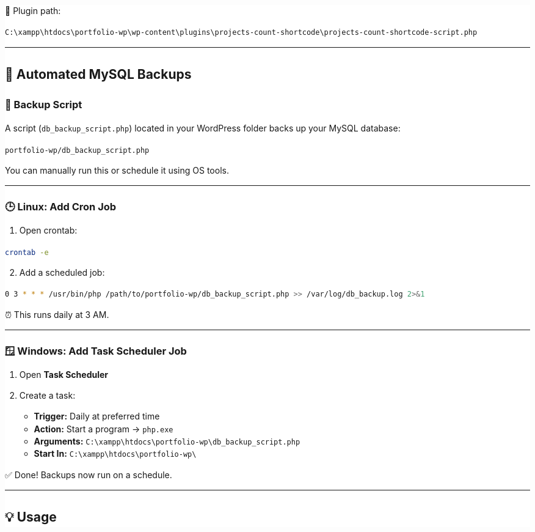 📂 Plugin path:

```
C:\xampp\htdocs\portfolio-wp\wp-content\plugins\projects-count-shortcode\projects-count-shortcode-script.php
```

---

## 💾 Automated MySQL Backups

### 🧰 Backup Script

A script (`db_backup_script.php`) located in your WordPress folder backs up your MySQL database:

```
portfolio-wp/db_backup_script.php
```

You can manually run this or schedule it using OS tools.

---

### 🕒 Linux: Add Cron Job

1. Open crontab:

```bash
crontab -e
```

2. Add a scheduled job:

```bash
0 3 * * * /usr/bin/php /path/to/portfolio-wp/db_backup_script.php >> /var/log/db_backup.log 2>&1
```

⏰ This runs daily at 3 AM.

---

### 🪟 Windows: Add Task Scheduler Job

1. Open **Task Scheduler**
2. Create a task:

   * **Trigger:** Daily at preferred time
   * **Action:** Start a program → `php.exe`
   * **Arguments:** `C:\xampp\htdocs\portfolio-wp\db_backup_script.php`
   * **Start In:** `C:\xampp\htdocs\portfolio-wp\`

✅ Done! Backups now run on a schedule.

---

## 💡 Usage
